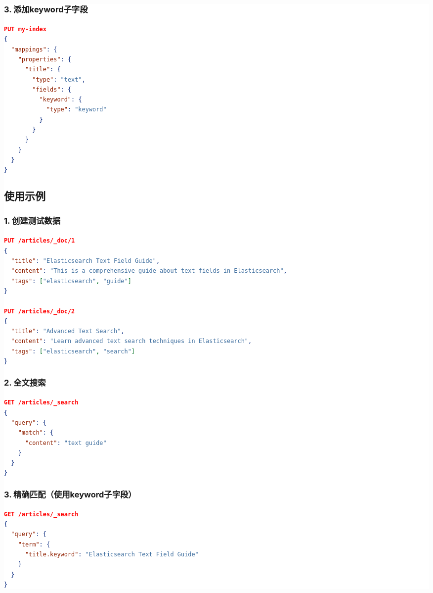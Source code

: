 ### 3. 添加keyword子字段
```json
PUT my-index
{
  "mappings": {
    "properties": {
      "title": {
        "type": "text",
        "fields": {
          "keyword": {
            "type": "keyword"
          }
        }
      }
    }
  }
}
```

## 使用示例

### 1. 创建测试数据
```json
PUT /articles/_doc/1
{
  "title": "Elasticsearch Text Field Guide",
  "content": "This is a comprehensive guide about text fields in Elasticsearch",
  "tags": ["elasticsearch", "guide"]
}

PUT /articles/_doc/2
{
  "title": "Advanced Text Search",
  "content": "Learn advanced text search techniques in Elasticsearch",
  "tags": ["elasticsearch", "search"]
}
```

### 2. 全文搜索
```json
GET /articles/_search
{
  "query": {
    "match": {
      "content": "text guide"
    }
  }
}
```

### 3. 精确匹配（使用keyword子字段）
```json
GET /articles/_search
{
  "query": {
    "term": {
      "title.keyword": "Elasticsearch Text Field Guide"
    }
  }
}
```

